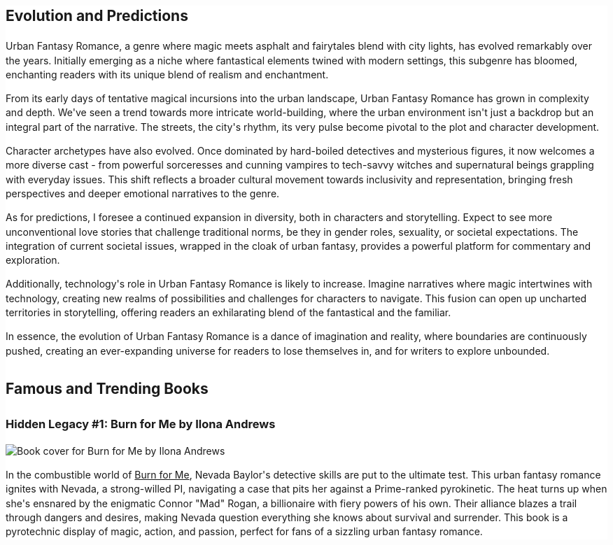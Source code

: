 <h2 class="post-show__sub-title" id="evolution-and-predictions">Evolution and Predictions</h2>

  <p>
    Urban Fantasy Romance, a genre where magic meets asphalt and fairytales blend with city lights, has evolved remarkably over the years. Initially emerging as a niche where fantastical elements twined with modern settings, this subgenre has bloomed, enchanting readers with its unique blend of realism and enchantment.
  </p>
  <p>
    From its early days of tentative magical incursions into the urban landscape, Urban Fantasy Romance has grown in complexity and depth. We've seen a trend towards more intricate world-building, where the urban environment isn't just a backdrop but an integral part of the narrative. The streets, the city's rhythm, its very pulse become pivotal to the plot and character development.
  </p>
  <p>
    Character archetypes have also evolved. Once dominated by hard-boiled detectives and mysterious figures, it now welcomes a more diverse cast - from powerful sorceresses and cunning vampires to tech-savvy witches and supernatural beings grappling with everyday issues. This shift reflects a broader cultural movement towards inclusivity and representation, bringing fresh perspectives and deeper emotional narratives to the genre.
  </p>
  <p>
    As for predictions, I foresee a continued expansion in diversity, both in characters and storytelling. Expect to see more unconventional love stories that challenge traditional norms, be they in gender roles, sexuality, or societal expectations. The integration of current societal issues, wrapped in the cloak of urban fantasy, provides a powerful platform for commentary and exploration.
  </p>
  <p>
    Additionally, technology's role in Urban Fantasy Romance is likely to increase. Imagine narratives where magic intertwines with technology, creating new realms of possibilities and challenges for characters to navigate. This fusion can open up uncharted territories in storytelling, offering readers an exhilarating blend of the fantastical and the familiar.
  </p>
  <p>
    In essence, the evolution of Urban Fantasy Romance is a dance of imagination and reality, where boundaries are continuously pushed, creating an ever-expanding universe for readers to lose themselves in, and for writers to explore unbounded.
  </p>

<h2 class="post-show__sub-title" id="famous-and-trending-books">Famous and Trending Books</h2>

<h3 class="post-show__sub-title">Hidden Legacy #1: Burn for Me by Ilona Andrews</h3>

<div itemscope itemtype="https://schema.org/ImageObject"> <img src="https://seacrowbooks.com/blog/image_resources/burn-for-me-by-ilona-andrews/permanent_image" alt="Book cover for Burn for Me by Ilona Andrews" itemprop="contentUrl" width="200" height="150" class="img-fluid post-show__media rounded mx-auto d-block"> <span itemprop="creator" itemtype="https://schema.org/Person" itemscope> <meta itemprop="name" content="Ben Gary" /> </span><br /> </div>

<p>In the combustible world of <a href="https://www.goodreads.com/book/show/20705702-burn-for-me">Burn for Me</a>, Nevada Baylor's detective skills are put to the ultimate test. This urban fantasy romance ignites with Nevada, a strong-willed PI, navigating a case that pits her against a Prime-ranked pyrokinetic. The heat turns up when she's ensnared by the enigmatic Connor "Mad" Rogan, a billionaire with fiery powers of his own. Their alliance blazes a trail through dangers and desires, making Nevada question everything she knows about survival and surrender. This book is a pyrotechnic display of magic, action, and passion, perfect for fans of a sizzling urban fantasy romance.</p>
